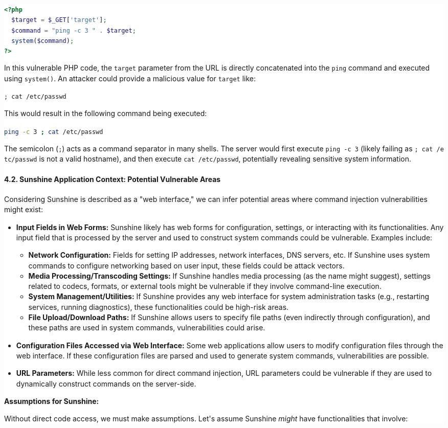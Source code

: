 ```php
<?php
  $target = $_GET['target'];
  $command = "ping -c 3 " . $target;
  system($command);
?>
```

In this vulnerable PHP code, the `target` parameter from the URL is directly concatenated into the `ping` command and executed using `system()`. An attacker could provide a malicious value for `target` like:

```
; cat /etc/passwd
```

This would result in the following command being executed:

```bash
ping -c 3 ; cat /etc/passwd
```

The semicolon (`;`) acts as a command separator in many shells.  The server would first execute `ping -c 3` (likely failing as `; cat /etc/passwd` is not a valid hostname), and then execute `cat /etc/passwd`, potentially revealing sensitive system information.

#### 4.2. Sunshine Application Context: Potential Vulnerable Areas

Considering Sunshine is described as a "web interface," we can infer potential areas where command injection vulnerabilities might exist:

*   **Input Fields in Web Forms:**  Sunshine likely has web forms for configuration, settings, or interacting with its functionalities.  Any input field that is processed by the server and used to construct system commands could be vulnerable. Examples include:
    *   **Network Configuration:** Fields for setting IP addresses, network interfaces, DNS servers, etc. If Sunshine uses system commands to configure networking based on user input, these fields could be attack vectors.
    *   **Media Processing/Transcoding Settings:** If Sunshine handles media processing (as the name might suggest), settings related to codecs, formats, or external tools might be vulnerable if they involve command-line execution.
    *   **System Management/Utilities:**  If Sunshine provides any web interface for system administration tasks (e.g., restarting services, running diagnostics), these functionalities could be high-risk areas.
    *   **File Upload/Download Paths:** If Sunshine allows users to specify file paths (even indirectly through configuration), and these paths are used in system commands, vulnerabilities could arise.

*   **Configuration Files Accessed via Web Interface:**  Some web applications allow users to modify configuration files through the web interface. If these configuration files are parsed and used to generate system commands, vulnerabilities are possible.

*   **URL Parameters:** While less common for direct command injection, URL parameters could be vulnerable if they are used to dynamically construct commands on the server-side.

**Assumptions for Sunshine:**

Without direct code access, we must make assumptions.  Let's assume Sunshine *might* have functionalities that involve:
